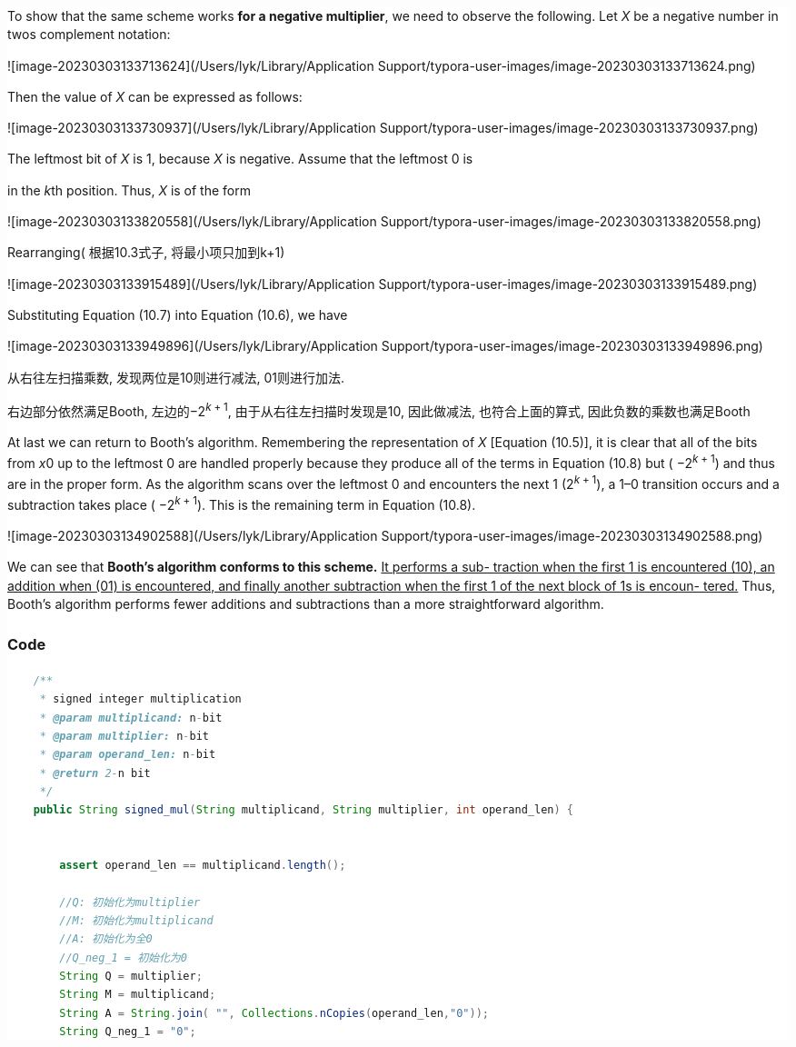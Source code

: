 To show that the same scheme works **for a negative multiplier**, we need to observe the following. Let *X* be a negative number in twos complement notation:

![image-20230303133713624](/Users/lyk/Library/Application Support/typora-user-images/image-20230303133713624.png)



Then the value of *X* can be expressed as follows:

![image-20230303133730937](/Users/lyk/Library/Application Support/typora-user-images/image-20230303133730937.png)



The leftmost bit of *X* is 1, because *X* is negative. Assume that the leftmost 0 is

in the *k*th position. Thus, *X* is of the form

![image-20230303133820558](/Users/lyk/Library/Application Support/typora-user-images/image-20230303133820558.png)

Rearranging( 根据10.3式子, 将最小项只加到k+1)

![image-20230303133915489](/Users/lyk/Library/Application Support/typora-user-images/image-20230303133915489.png)

Substituting Equation (10.7) into Equation (10.6), we have

![image-20230303133949896](/Users/lyk/Library/Application Support/typora-user-images/image-20230303133949896.png)

从右往左扫描乘数, 发现两位是10则进行减法, 01则进行加法.

右边部分依然满足Booth, 左边的$-2^{k + 1}$, 由于从右往左扫描时发现是10, 因此做减法, 也符合上面的算式, 因此负数的乘数也满足Booth

At last we can return to Booth’s algorithm. Remembering the representation of *X* [Equation (10.5)], it is clear that all of the bits from *x*0 up to the leftmost 0 are handled properly because they produce all of the terms in Equation (10.8) but ( $- 2^{k + 1}$) and thus are in the proper form. As the algorithm scans over the leftmost 0 and encounters the next 1 ($2^{k+1}$), a 1–0 transition occurs and a subtraction takes place ( $-2^{k + 1}$). This is the remaining term in Equation (10.8).



![image-20230303134902588](/Users/lyk/Library/Application Support/typora-user-images/image-20230303134902588.png)

We can see that **Booth’s algorithm conforms to this scheme.** <u>It performs a sub- traction when the first 1 is encountered (10), an addition when (01) is encountered, and finally another subtraction when the first 1 of the next block of 1s is encoun- tered.</u> Thus, Booth’s algorithm performs fewer additions and subtractions than a more straightforward algorithm.



### Code

```java
    /**
     * signed integer multiplication
     * @param multiplicand: n-bit
     * @param multiplier: n-bit
     * @param operand_len: n-bit
     * @return 2-n bit
     */
    public String signed_mul(String multiplicand, String multiplier, int operand_len) {


        assert operand_len == multiplicand.length();

        //Q: 初始化为multiplier
        //M: 初始化为multiplicand
        //A: 初始化为全0
        //Q_neg_1 = 初始化为0
        String Q = multiplier;
        String M = multiplicand;
        String A = String.join( "", Collections.nCopies(operand_len,"0"));
        String Q_neg_1 = "0";
```